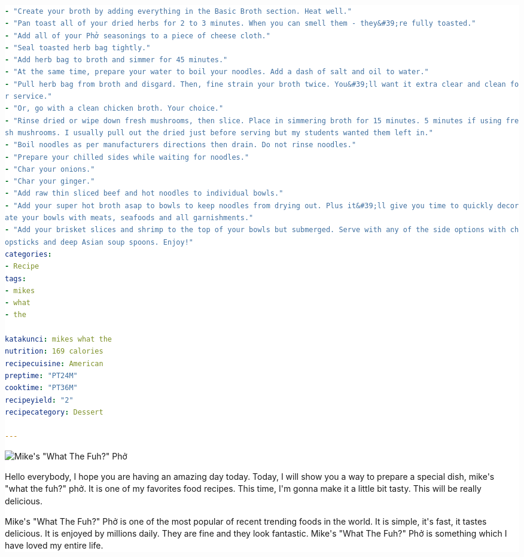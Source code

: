 ```yaml
- "Create your broth by adding everything in the Basic Broth section. Heat well."
- "Pan toast all of your dried herbs for 2 to 3 minutes. When you can smell them - they&#39;re fully toasted."
- "Add all of your Phở seasonings to a piece of cheese cloth."
- "Seal toasted herb bag tightly."
- "Add herb bag to broth and simmer for 45 minutes."
- "At the same time, prepare your water to boil your noodles. Add a dash of salt and oil to water."
- "Pull herb bag from broth and disgard. Then, fine strain your broth twice. You&#39;ll want it extra clear and clean for service."
- "Or, go with a clean chicken broth. Your choice."
- "Rinse dried or wipe down fresh mushrooms, then slice. Place in simmering broth for 15 minutes. 5 minutes if using fresh mushrooms. I usually pull out the dried just before serving but my students wanted them left in."
- "Boil noodles as per manufacturers directions then drain. Do not rinse noodles."
- "Prepare your chilled sides while waiting for noodles."
- "Char your onions."
- "Char your ginger."
- "Add raw thin sliced beef and hot noodles to individual bowls."
- "Add your super hot broth asap to bowls to keep noodles from drying out. Plus it&#39;ll give you time to quickly decorate your bowls with meats, seafoods and all garnishments."
- "Add your brisket slices and shrimp to the top of your bowls but submerged. Serve with any of the side options with chopsticks and deep Asian soup spoons. Enjoy!"
categories:
- Recipe
tags:
- mikes
- what
- the

katakunci: mikes what the 
nutrition: 169 calories
recipecuisine: American
preptime: "PT24M"
cooktime: "PT36M"
recipeyield: "2"
recipecategory: Dessert

---
```



![Mike&#39;s &#34;What The Fuh?&#34; Phở](https://img-global.cpcdn.com/recipes/217a286878a5f9c5/751x532cq70/mikes-what-the-fuh-phở-recipe-main-photo.jpg)

Hello everybody, I hope you are having an amazing day today. Today, I will show you a way to prepare a special dish, mike&#39;s &#34;what the fuh?&#34; phở. It is one of my favorites food recipes. This time, I'm gonna make it a little bit tasty. This will be really delicious.

Mike&#39;s &#34;What The Fuh?&#34; Phở is one of the most popular of recent trending foods in the world. It is simple, it's fast, it tastes delicious. It is enjoyed by millions daily. They are fine and they look fantastic. Mike&#39;s &#34;What The Fuh?&#34; Phở is something which I have loved my entire life.
